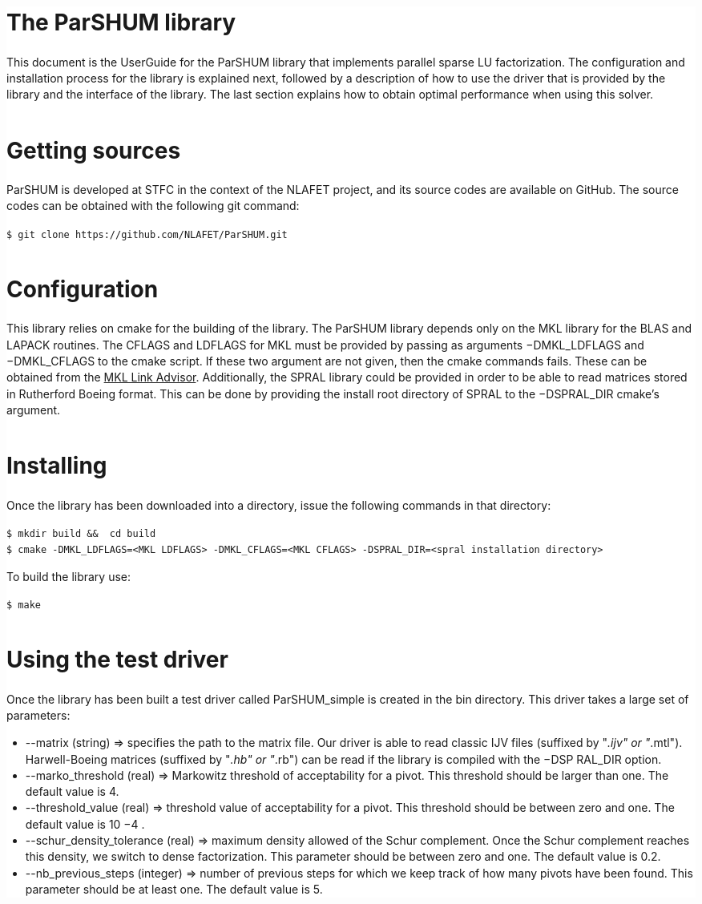 # The ParSHUM library
This document is the UserGuide for the ParSHUM library that implements parallel sparse
LU factorization. The configuration and installation process for the library is explained
next, followed by a description of how to use the driver that is provided by the library and
the interface of the library. The last section explains how to obtain optimal performance
when using this solver.

# Getting sources
ParSHUM is developed at STFC in the context of the NLAFET project, and its source
codes are available on GitHub. The source codes can be obtained with the following git
command:
```console 
$ git clone https://github.com/NLAFET/ParSHUM.git
```
# Configuration
This library relies on cmake for the building of the library. The ParSHUM library depends
only on the MKL library for the BLAS and LAPACK routines. The CFLAGS and LDFLAGS 
for MKL must be provided by passing as arguments −DMKL_LDFLAGS and
−DMKL_CFLAGS to the cmake script. If these two argument are not given, then the
cmake commands fails. These can be obtained from the [MKL Link Advisor](https://software.intel.com/en-us/articles/intel-mkl-link-line-advisor). Additionally, the SPRAL library could be provided in order to be able to read matrices stored in
Rutherford Boeing format. This can be done by providing the install root directory of
SPRAL to the −DSPRAL_DIR cmake’s argument.

# Installing
Once the library has been downloaded into a directory, issue the following commands in
that directory:
```console 
$ mkdir build &&  cd build
$ cmake -DMKL_LDFLAGS=<MKL LDFLAGS> -DMKL_CFLAGS=<MKL CFLAGS> -DSPRAL_DIR=<spral installation directory>
```
To build the library use:
```console 
$ make 
```

# Using the test driver
Once the library has been built a test driver called ParSHUM_simple is created in the bin
directory. This driver takes a large set of parameters:
* --matrix (string) =>     specifies the path to the matrix file. Our driver is able to read classic IJV files
(suffixed by "*.ijv" or "*.mtl"). Harwell-Boeing matrices (suffixed by "*.hb" or "*.rb")
can be read if the library is compiled with the −DSP RAL_DIR option.
* --marko_threshold (real) =>
Markowitz threshold of acceptability for a pivot. This threshold should be larger
than one. The default value is 4.
* --threshold_value (real) =>
threshold value of acceptability for a pivot. This threshold should be between zero
and one. The default value is 10 −4 .
* --schur_density_tolerance (real) =>
maximum density allowed of the Schur complement. Once the Schur complement
reaches this density, we switch to dense factorization. This parameter should be
between zero and one. The default value is 0.2.
* --nb_previous_steps (integer) =>
number of previous steps for which we keep track of how many pivots have been
found. This parameter should be at least one. The default value is 5.